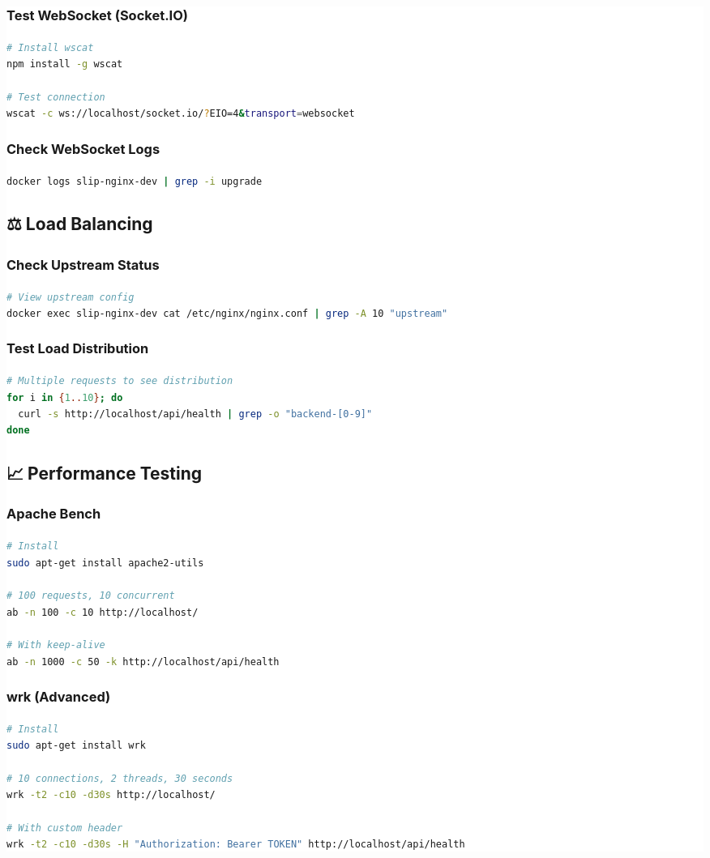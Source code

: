 ### Test WebSocket (Socket.IO)
```bash
# Install wscat
npm install -g wscat

# Test connection
wscat -c ws://localhost/socket.io/?EIO=4&transport=websocket
```

### Check WebSocket Logs
```bash
docker logs slip-nginx-dev | grep -i upgrade
```

## ⚖️ Load Balancing

### Check Upstream Status
```bash
# View upstream config
docker exec slip-nginx-dev cat /etc/nginx/nginx.conf | grep -A 10 "upstream"
```

### Test Load Distribution
```bash
# Multiple requests to see distribution
for i in {1..10}; do
  curl -s http://localhost/api/health | grep -o "backend-[0-9]"
done
```

## 📈 Performance Testing

### Apache Bench
```bash
# Install
sudo apt-get install apache2-utils

# 100 requests, 10 concurrent
ab -n 100 -c 10 http://localhost/

# With keep-alive
ab -n 1000 -c 50 -k http://localhost/api/health
```

### wrk (Advanced)
```bash
# Install
sudo apt-get install wrk

# 10 connections, 2 threads, 30 seconds
wrk -t2 -c10 -d30s http://localhost/

# With custom header
wrk -t2 -c10 -d30s -H "Authorization: Bearer TOKEN" http://localhost/api/health
```
